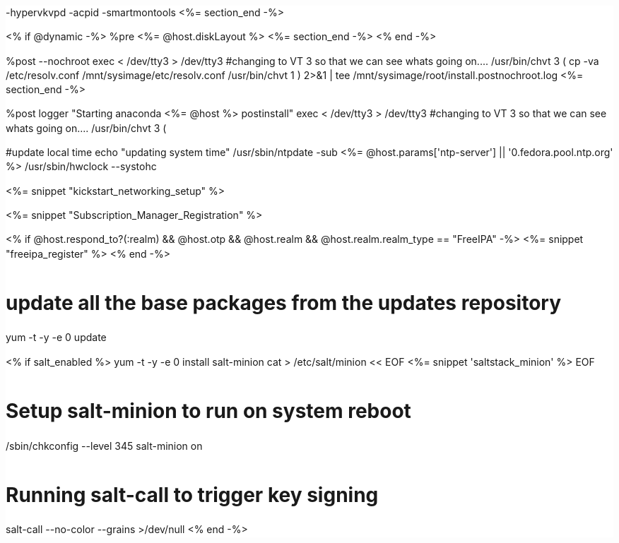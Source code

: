 -hypervkvpd
-acpid
-smartmontools
<%= section_end -%>

<% if @dynamic -%>
%pre
<%= @host.diskLayout %>
<%= section_end -%>
<% end -%>

%post --nochroot
exec < /dev/tty3 > /dev/tty3
#changing to VT 3 so that we can see whats going on....
/usr/bin/chvt 3
(
cp -va /etc/resolv.conf /mnt/sysimage/etc/resolv.conf
/usr/bin/chvt 1
) 2>&1 | tee /mnt/sysimage/root/install.postnochroot.log
<%= section_end -%>


%post
logger "Starting anaconda <%= @host %> postinstall"
exec < /dev/tty3 > /dev/tty3
#changing to VT 3 so that we can see whats going on....
/usr/bin/chvt 3
(

#update local time
echo "updating system time"
/usr/sbin/ntpdate -sub <%= @host.params['ntp-server'] || '0.fedora.pool.ntp.org' %>
/usr/sbin/hwclock --systohc

<%= snippet "kickstart_networking_setup" %>

<%= snippet "Subscription_Manager_Registration" %>

<% if @host.respond_to?(:realm) && @host.otp && @host.realm && @host.realm.realm_type == "FreeIPA" -%>
<%= snippet "freeipa_register" %>
<% end -%>

# update all the base packages from the updates repository
yum -t -y -e 0 update

<% if salt_enabled %>
yum -t -y -e 0 install salt-minion
cat > /etc/salt/minion << EOF
<%= snippet 'saltstack_minion' %>
EOF
# Setup salt-minion to run on system reboot
/sbin/chkconfig --level 345 salt-minion on
# Running salt-call to trigger key signing
salt-call --no-color --grains >/dev/null
<% end -%>
